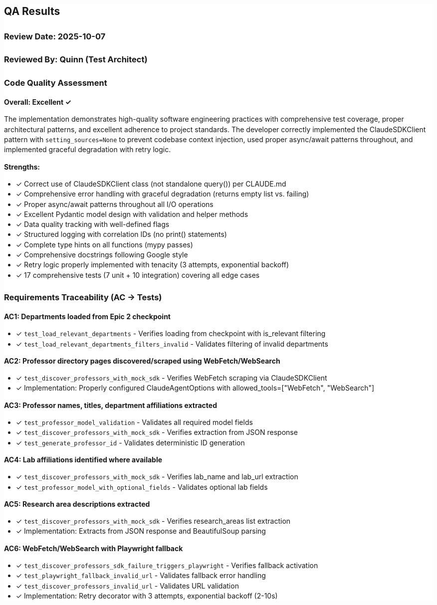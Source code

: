## QA Results

### Review Date: 2025-10-07

### Reviewed By: Quinn (Test Architect)

### Code Quality Assessment

**Overall: Excellent ✓**

The implementation demonstrates high-quality software engineering practices with comprehensive test coverage, proper architectural patterns, and excellent adherence to project standards. The developer correctly implemented the ClaudeSDKClient pattern with `setting_sources=None` to prevent codebase context injection, used proper async/await patterns throughout, and implemented graceful degradation with retry logic.

**Strengths:**
- ✓ Correct use of ClaudeSDKClient class (not standalone query()) per CLAUDE.md
- ✓ Comprehensive error handling with graceful degradation (returns empty list vs. failing)
- ✓ Proper async/await patterns throughout all I/O operations
- ✓ Excellent Pydantic model design with validation and helper methods
- ✓ Data quality tracking with well-defined flags
- ✓ Structured logging with correlation IDs (no print() statements)
- ✓ Complete type hints on all functions (mypy passes)
- ✓ Comprehensive docstrings following Google style
- ✓ Retry logic properly implemented with tenacity (3 attempts, exponential backoff)
- ✓ 17 comprehensive tests (7 unit + 10 integration) covering all edge cases

### Requirements Traceability (AC → Tests)

**AC1: Departments loaded from Epic 2 checkpoint**
- ✓ `test_load_relevant_departments` - Verifies loading from checkpoint with is_relevant filtering
- ✓ `test_load_relevant_departments_filters_invalid` - Validates filtering of invalid departments

**AC2: Professor directory pages discovered/scraped using WebFetch/WebSearch**
- ✓ `test_discover_professors_with_mock_sdk` - Verifies WebFetch scraping via ClaudeSDKClient
- ✓ Implementation: Properly configured ClaudeAgentOptions with allowed_tools=["WebFetch", "WebSearch"]

**AC3: Professor names, titles, department affiliations extracted**
- ✓ `test_professor_model_validation` - Validates all required model fields
- ✓ `test_discover_professors_with_mock_sdk` - Verifies extraction from JSON response
- ✓ `test_generate_professor_id` - Validates deterministic ID generation

**AC4: Lab affiliations identified where available**
- ✓ `test_discover_professors_with_mock_sdk` - Verifies lab_name and lab_url extraction
- ✓ `test_professor_model_with_optional_fields` - Validates optional lab fields

**AC5: Research area descriptions extracted**
- ✓ `test_discover_professors_with_mock_sdk` - Verifies research_areas list extraction
- ✓ Implementation: Extracts from JSON response and BeautifulSoup parsing

**AC6: WebFetch/WebSearch with Playwright fallback**
- ✓ `test_discover_professors_sdk_failure_triggers_playwright` - Verifies fallback activation
- ✓ `test_playwright_fallback_invalid_url` - Validates fallback error handling
- ✓ `test_discover_professors_invalid_url` - Validates URL validation
- ✓ Implementation: Retry decorator with 3 attempts, exponential backoff (2-10s)
